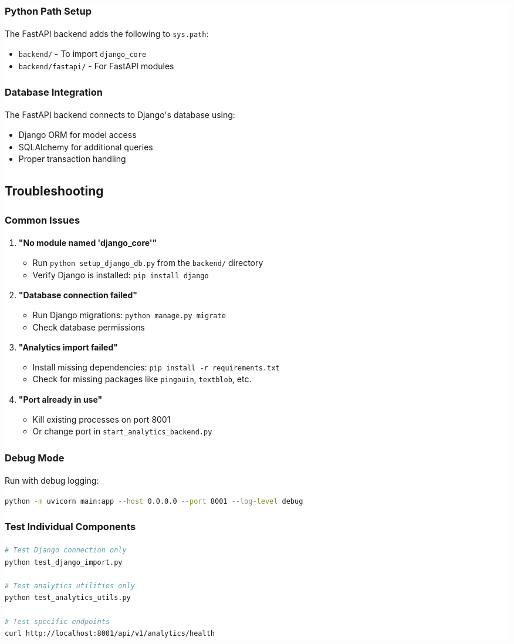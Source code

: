 ### Python Path Setup

The FastAPI backend adds the following to `sys.path`:
- `backend/` - To import `django_core`
- `backend/fastapi/` - For FastAPI modules

### Database Integration

The FastAPI backend connects to Django's database using:
- Django ORM for model access
- SQLAlchemy for additional queries
- Proper transaction handling

## Troubleshooting

### Common Issues

1. **"No module named 'django_core'"**
   - Run `python setup_django_db.py` from the `backend/` directory
   - Verify Django is installed: `pip install django`

2. **"Database connection failed"**
   - Run Django migrations: `python manage.py migrate`
   - Check database permissions

3. **"Analytics import failed"**
   - Install missing dependencies: `pip install -r requirements.txt`
   - Check for missing packages like `pingouin`, `textblob`, etc.

4. **"Port already in use"**
   - Kill existing processes on port 8001
   - Or change port in `start_analytics_backend.py`

### Debug Mode

Run with debug logging:

```bash
python -m uvicorn main:app --host 0.0.0.0 --port 8001 --log-level debug
```

### Test Individual Components

```bash
# Test Django connection only
python test_django_import.py

# Test analytics utilities only
python test_analytics_utils.py

# Test specific endpoints
curl http://localhost:8001/api/v1/analytics/health
```
